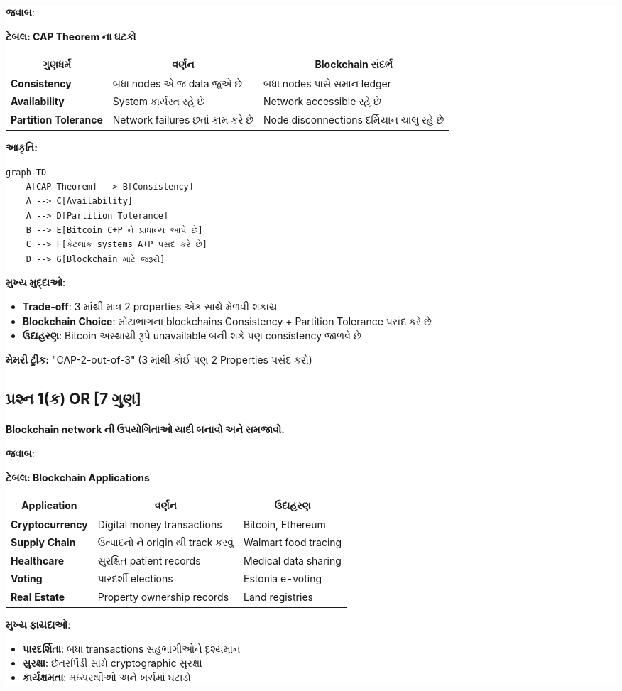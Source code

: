 **જવાબ**:

**ટેબલ: CAP Theorem ના ઘટકો**

| ગુણધર્મ | વર્ણન | Blockchain સંદર્ભ |
|--------|------|-----------------|
| **Consistency** | બધા nodes એ જ data જુએ છે | બધા nodes પાસે સમાન ledger |
| **Availability** | System કાર્યરત રહે છે | Network accessible રહે છે |
| **Partition Tolerance** | Network failures છતાં કામ કરે છે | Node disconnections દર્મિયાન ચાલુ રહે છે |

**આકૃતિ:**

```mermaid
graph TD
    A[CAP Theorem] --> B[Consistency]
    A --> C[Availability] 
    A --> D[Partition Tolerance]
    B --> E[Bitcoin C+P ને પ્રાધાન્ય આપે છે]
    C --> F[કેટલાક systems A+P પસંદ કરે છે]
    D --> G[Blockchain માટે જરૂરી]
```

**મુખ્ય મુદ્દાઓ**:

- **Trade-off**: 3 માંથી માત્ર 2 properties એક સાથે મેળવી શકાય
- **Blockchain Choice**: મોટાભાગના blockchains Consistency + Partition Tolerance પસંદ કરે છે
- **ઉદાહરણ**: Bitcoin અસ્થાયી રૂપે unavailable બની શકે પણ consistency જાળવે છે

**મેમરી ટ્રીક:** "CAP-2-out-of-3" (3 માંથી કોઈ પણ 2 Properties પસંદ કરો)

## પ્રશ્ન 1(ક) OR [7 ગુણ]

**Blockchain network ની ઉપયોગિતાઓ યાદી બનાવો અને સમજાવો.**

**જવાબ**:

**ટેબલ: Blockchain Applications**

| Application | વર્ણન | ઉદાહરણ |
|-------------|-------|---------|
| **Cryptocurrency** | Digital money transactions | Bitcoin, Ethereum |
| **Supply Chain** | ઉત્પાદનો ને origin થી track કરવું | Walmart food tracing |
| **Healthcare** | સુરક્ષિત patient records | Medical data sharing |
| **Voting** | પારદર્શી elections | Estonia e-voting |
| **Real Estate** | Property ownership records | Land registries |

**મુખ્ય ફાયદાઓ**:

- **પારદર્શિતા**: બધા transactions સહભાગીઓને દૃશ્યમાન
- **સુરક્ષા**: છેતરપિંડી સામે cryptographic સુરક્ષા
- **કાર્યક્ષમતા**: મધ્યસ્થીઓ અને ખર્ચમાં ઘટાડો
